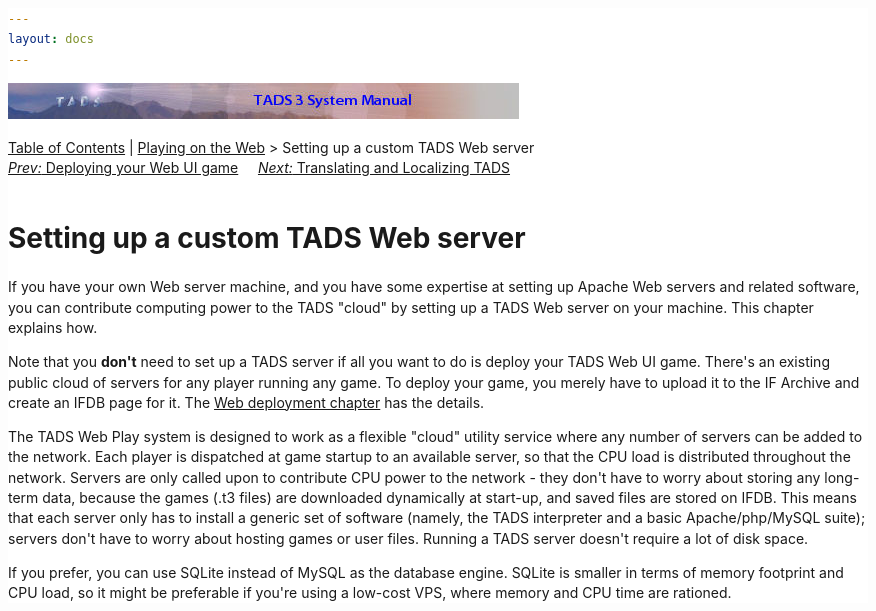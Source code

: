 ```yaml
---
layout: docs
---
```

<div class="topbar">

<img src="topbar.jpg" data-border="0" />

</div>

<div class="nav">

<a href="toc.html" class="nav">Table of Contents</a> \|
<a href="web.html" class="nav">Playing on the Web</a> \> Setting up a
custom TADS Web server  
<span class="navnp"><a href="webdeploy.html" class="nav"><em>Prev:</em> Deploying your Web UI
game</a>    
<a href="local.html" class="nav"><em>Next:</em> Translating and
Localizing TADS</a>     </span>

</div>

<div class="main">

# Setting up a custom TADS Web server

If you have your own Web server machine, and you have some expertise at
setting up Apache Web servers and related software, you can contribute
computing power to the TADS "cloud" by setting up a TADS Web server on
your machine. This chapter explains how.

Note that you **don't** need to set up a TADS server if all you want to
do is deploy your TADS Web UI game. There's an existing public cloud of
servers for any player running any game. To deploy your game, you merely
have to upload it to the IF Archive and create an IFDB page for it. The
[Web deployment chapter](webdeploy.html) has the details.

The TADS Web Play system is designed to work as a flexible "cloud"
utility service where any number of servers can be added to the network.
Each player is dispatched at game startup to an available server, so
that the CPU load is distributed throughout the network. Servers are
only called upon to contribute CPU power to the network - they don't
have to worry about storing any long-term data, because the games (.t3
files) are downloaded dynamically at start-up, and saved files are
stored on IFDB. This means that each server only has to install a
generic set of software (namely, the TADS interpreter and a basic
Apache/php/MySQL suite); servers don't have to worry about hosting games
or user files. Running a TADS server doesn't require a lot of disk
space.

If you prefer, you can use SQLite instead of MySQL as the database
engine. SQLite is smaller in terms of memory footprint and CPU load, so
it might be preferable if you're using a low-cost VPS, where memory and
CPU time are rationed.
